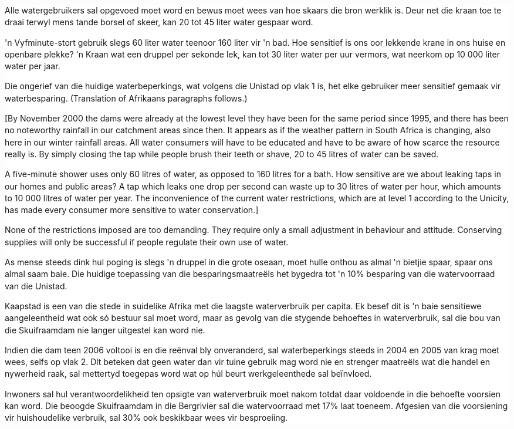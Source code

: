 Alle watergebruikers sal opgevoed moet word en bewus moet wees van hoe
skaars die bron werklik is. Deur net die kraan toe te draai terwyl mens
tande borsel of skeer, kan 20 tot 45 liter water gespaar word.

'n Vyfminute-stort gebruik slegs 60 liter water teenoor 160 liter vir 'n
bad. Hoe sensitief is ons oor lekkende krane in ons huise en openbare
plekke? 'n Kraan wat een druppel per sekonde lek, kan tot 30 liter water
per uur vermors, wat neerkom op 10 000 liter water per jaar.

Die ongerief van die huidige waterbeperkings, wat volgens die Unistad op
vlak 1 is, het elke gebruiker meer sensitief gemaak vir waterbesparing.
(Translation of Afrikaans paragraphs follows.)

[By November 2000 the dams were already at the lowest level they have been
for the same period since 1995, and there has been no noteworthy rainfall
in our catchment areas since then. It appears as if the weather pattern in
South Africa is changing, also here in our winter rainfall areas. All water
consumers will have to be educated and have to be aware of how scarce the
resource really is. By simply closing the tap while people brush their
teeth or shave, 20 to 45 litres of water can be saved.

A five-minute shower uses only 60 litres of water, as opposed to 160 litres
for a bath. How sensitive are we about leaking taps in our homes and public
areas? A tap which leaks one drop per second can waste up to 30 litres of
water per hour, which amounts to 10 000 litres of water per year.
The inconvenience of the current water restrictions, which are at level 1
according to the Unicity, has made every consumer more sensitive to water
conservation.]

None of the restrictions imposed are too demanding. They require only a
small adjustment in behaviour and attitude. Conserving supplies will only
be successful if people regulate their own use of water.

As mense steeds dink hul poging is slegs 'n druppel in die grote oseaan,
moet hulle onthou as almal 'n bietjie spaar, spaar ons almal saam baie. Die
huidige toepassing van die besparingsmaatreëls het bygedra tot 'n 10%
besparing van die watervoorraad van die Unistad.

Kaapstad is een van die stede in suidelike Afrika met die laagste
waterverbruik per capita. Ek besef dit is 'n baie sensitiewe aangeleentheid
wat ook só bestuur sal moet word, maar as gevolg van die stygende behoeftes
in waterverbruik, sal die bou van die Skuifraamdam nie langer uitgestel kan
word nie.

Indien die dam teen 2006 voltooi is en die reënval bly onveranderd, sal
waterbeperkings steeds in 2004 en 2005 van krag moet wees, selfs op vlak 2.
Dít beteken dat geen water dan vir tuine gebruik mag word nie en strenger
maatreëls wat die handel en nywerheid raak, sal mettertyd toegepas word wat
op húl beurt werkgeleenthede sal beïnvloed.

Inwoners sal hul verantwoordelikheid ten opsigte van waterverbruik moet
nakom totdat daar voldoende in die behoefte voorsien kan word. Die beoogde
Skuifraamdam in die Bergrivier sal die watervoorraad met 17% laat toeneem.
Afgesien van die voorsiening vir huishoudelike verbruik, sal 30% ook
beskikbaar wees vir besproeiing.
